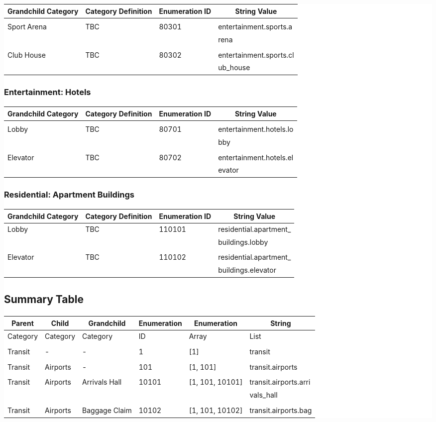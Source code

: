 | Grandchild Category | Category Definition | Enumeration ID | String Value            |
| ------------------- | ------------------- | -------------- | ----------------------- |
|                     |                     |                |                         |
| Sport Arena         | TBC                 | 80301          | entertainment.sports.a  |
|                     |                     |                | rena                    |
|                     |                     |                |                         |
| Club House          | TBC                 | 80302          | entertainment.sports.cl |
|                     |                     |                | ub\_house               |

### Entertainment: Hotels

| Grandchild Category | Category Definition | Enumeration ID | String Value            |
| ------------------- | ------------------- | -------------- | ----------------------- |
|                     |                     |                |                         |
| Lobby               | TBC                 | 80701          | entertainment.hotels.lo |
|                     |                     |                | bby                     |
|                     |                     |                |                         |
| Elevator            | TBC                 | 80702          | entertainment.hotels.el |
|                     |                     |                | evator                  |

### Residential: Apartment Buildings

| Grandchild Category | Category Definition | Enumeration ID | String Value            |
| ------------------- | ------------------- | -------------- | ----------------------- |
| Lobby               | TBC                 | 110101         | residential.apartment\_ |
|                     |                     |                | buildings.lobby         |
|                     |                     |                |                         |
| Elevator            | TBC                 | 110102         | residential.apartment\_ |
|                     |                     |                | buildings.elevator      |

## Summary Table

| Parent            | Child              | Grandchild        | Enumeration | Enumeration          | String                 |
| ----------------- | ------------------ | ----------------- | ----------- | -------------------- | ---------------------- |
| Category          | Category           | Category          | ID          | Array                | List                   |
|                   |                    |                   |             |                      |                        |
| Transit           | \-                 | \-                | 1           | \[1\]                | transit                |
|                   |                    |                   |             |                      |                        |
| Transit           | Airports           | \-                | 101         | \[1, 101\]           | transit.airports       |
|                   |                    |                   |             |                      |                        |
| Transit           | Airports           | Arrivals Hall     | 10101       | \[1, 101, 10101\]    | transit.airports.arri  |
|                   |                    |                   |             |                      | vals\_hall             |
|                   |                    |                   |             |                      |                        |
| Transit           | Airports           | Baggage Claim     | 10102       | \[1, 101, 10102\]    | transit.airports.bag   |
